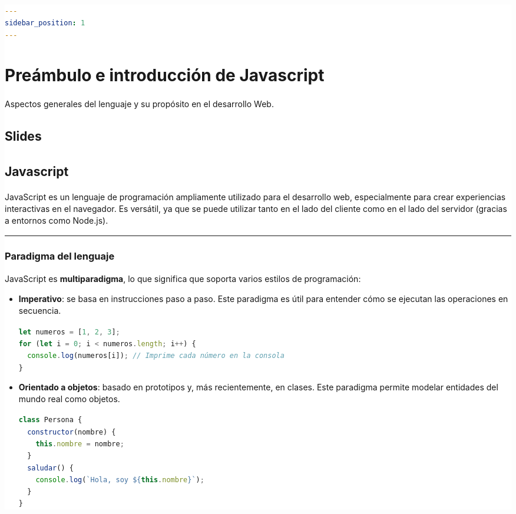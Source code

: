 ```yaml
---
sidebar_position: 1
---
```


# Preámbulo e introducción de Javascript

Aspectos generales del lenguaje y su propósito en el desarrollo Web.

## Slides

<iframe 
    src="https://www.canva.com/design/DAG22fmkvRU/wqK3aS3aWdjjJwAbUa1TQQ/view?embed"
    width="100%"
    height="600px"
    allowfullscreen="true"
    frameborder="0"
></iframe>

## Javascript

JavaScript es un lenguaje de programación ampliamente utilizado para el desarrollo web, especialmente para crear experiencias interactivas en el navegador. Es versátil, ya que se puede utilizar tanto en el lado del cliente como en el lado del servidor (gracias a entornos como Node.js).

---

### Paradigma del lenguaje

JavaScript es **multiparadigma**, lo que significa que soporta varios estilos de programación:

- **Imperativo**: se basa en instrucciones paso a paso. Este paradigma es útil para entender cómo se ejecutan las operaciones en secuencia.
  ```javascript
  let numeros = [1, 2, 3];
  for (let i = 0; i < numeros.length; i++) {
    console.log(numeros[i]); // Imprime cada número en la consola
  }
  ```

- **Orientado a objetos**: basado en prototipos y, más recientemente, en clases. Este paradigma permite modelar entidades del mundo real como objetos.
  ```javascript
  class Persona {
    constructor(nombre) {
      this.nombre = nombre;
    }
    saludar() {
      console.log(`Hola, soy ${this.nombre}`);
    }
  }
  ```
